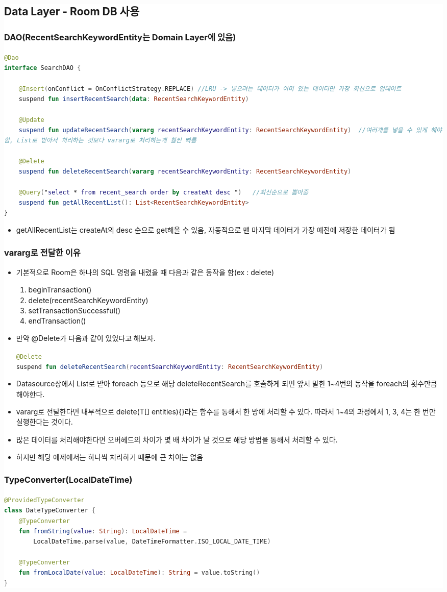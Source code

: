 ## Data Layer - Room DB 사용

### DAO(RecentSearchKeywordEntity는 Domain Layer에 있음)

```kotlin
@Dao
interface SearchDAO {

    @Insert(onConflict = OnConflictStrategy.REPLACE) //LRU -> 넣으려는 데이터가 이미 있는 데이터면 가장 최신으로 업데이트
    suspend fun insertRecentSearch(data: RecentSearchKeywordEntity)

    @Update
    suspend fun updateRecentSearch(vararg recentSearchKeywordEntity: RecentSearchKeywordEntity)  //여러개를 넣을 수 있게 해야함, List로 받아서 처리하는 것보다 vararg로 처리하는게 훨씬 빠름

    @Delete
    suspend fun deleteRecentSearch(vararg recentSearchKeywordEntity: RecentSearchKeywordEntity)

    @Query("select * from recent_search order by createAt desc ")   //최신순으로 뽑아줌
    suspend fun getAllRecentList(): List<RecentSearchKeywordEntity>
}
```

- getAllRecentList는 createAt의 desc 순으로 get해올 수 있음, 자동적으로 맨 마지막 데이터가 가장 예전에 저장한 데이터가 됨

### vararg로 전달한 이유

- 기본적으로 Room은 하나의 SQL 명령을 내렸을 때 다음과 같은 동작을 함(ex : delete)
    1. beginTransaction()
    2. delete(recentSearchKeywordEntity)
    3. setTransactionSuccessful()
    4. endTransaction()
- 만약 @Delete가 다음과 같이 있었다고 해보자.
    
    ```kotlin
    @Delete
    suspend fun deleteRecentSearch(recentSearchKeywordEntity: RecentSearchKeywordEntity)
    ```
    
- Datasource상에서 List<recentSearchKeywordEntity>로 받아 foreach 등으로 해당 deleteRecentSearch를 호출하게 되면 앞서 말한 1~4번의 동작을 foreach의 횟수만큼 해야한다.
- vararg로 전달한다면 내부적으로 delete(T[] entities){}라는 함수를 통해서 한 방에 처리할 수 있다. 따라서 1~4의 과정에서 1, 3, 4는 한 번만 실행한다는 것이다.
- 많은 데이터를 처리해야한다면 오버헤드의 차이가 몇 배 차이가 날 것으로 해당 방법을 통해서 처리할 수 있다.
- 하지만 해당 예제에서는 하나씩 처리하기 때문에 큰 차이는 없음

### TypeConverter(LocalDateTime)

```kotlin
@ProvidedTypeConverter
class DateTypeConverter {
    @TypeConverter
    fun fromString(value: String): LocalDateTime =
        LocalDateTime.parse(value, DateTimeFormatter.ISO_LOCAL_DATE_TIME)

    @TypeConverter
    fun fromLocalDate(value: LocalDateTime): String = value.toString()
}
```
